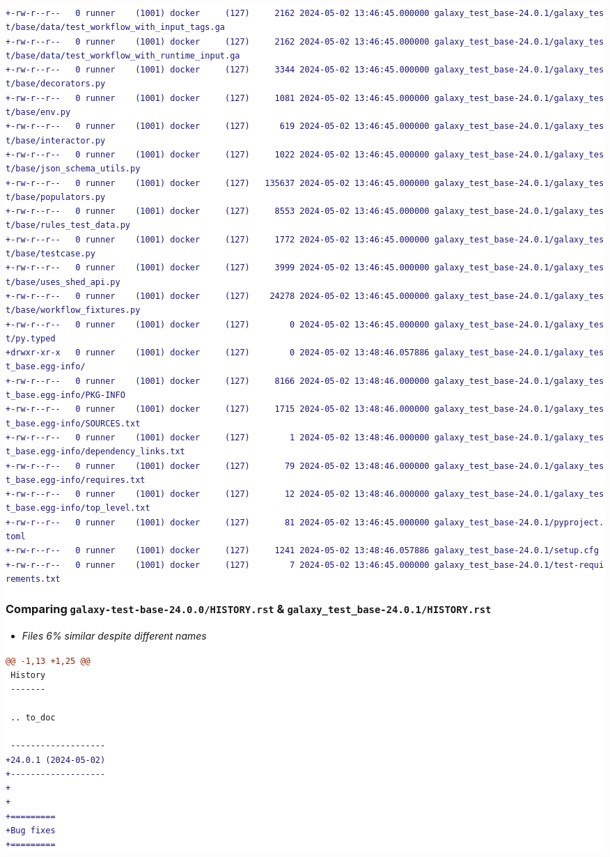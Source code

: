 ```diff
+-rw-r--r--   0 runner    (1001) docker     (127)     2162 2024-05-02 13:46:45.000000 galaxy_test_base-24.0.1/galaxy_test/base/data/test_workflow_with_input_tags.ga
+-rw-r--r--   0 runner    (1001) docker     (127)     2162 2024-05-02 13:46:45.000000 galaxy_test_base-24.0.1/galaxy_test/base/data/test_workflow_with_runtime_input.ga
+-rw-r--r--   0 runner    (1001) docker     (127)     3344 2024-05-02 13:46:45.000000 galaxy_test_base-24.0.1/galaxy_test/base/decorators.py
+-rw-r--r--   0 runner    (1001) docker     (127)     1081 2024-05-02 13:46:45.000000 galaxy_test_base-24.0.1/galaxy_test/base/env.py
+-rw-r--r--   0 runner    (1001) docker     (127)      619 2024-05-02 13:46:45.000000 galaxy_test_base-24.0.1/galaxy_test/base/interactor.py
+-rw-r--r--   0 runner    (1001) docker     (127)     1022 2024-05-02 13:46:45.000000 galaxy_test_base-24.0.1/galaxy_test/base/json_schema_utils.py
+-rw-r--r--   0 runner    (1001) docker     (127)   135637 2024-05-02 13:46:45.000000 galaxy_test_base-24.0.1/galaxy_test/base/populators.py
+-rw-r--r--   0 runner    (1001) docker     (127)     8553 2024-05-02 13:46:45.000000 galaxy_test_base-24.0.1/galaxy_test/base/rules_test_data.py
+-rw-r--r--   0 runner    (1001) docker     (127)     1772 2024-05-02 13:46:45.000000 galaxy_test_base-24.0.1/galaxy_test/base/testcase.py
+-rw-r--r--   0 runner    (1001) docker     (127)     3999 2024-05-02 13:46:45.000000 galaxy_test_base-24.0.1/galaxy_test/base/uses_shed_api.py
+-rw-r--r--   0 runner    (1001) docker     (127)    24278 2024-05-02 13:46:45.000000 galaxy_test_base-24.0.1/galaxy_test/base/workflow_fixtures.py
+-rw-r--r--   0 runner    (1001) docker     (127)        0 2024-05-02 13:46:45.000000 galaxy_test_base-24.0.1/galaxy_test/py.typed
+drwxr-xr-x   0 runner    (1001) docker     (127)        0 2024-05-02 13:48:46.057886 galaxy_test_base-24.0.1/galaxy_test_base.egg-info/
+-rw-r--r--   0 runner    (1001) docker     (127)     8166 2024-05-02 13:48:46.000000 galaxy_test_base-24.0.1/galaxy_test_base.egg-info/PKG-INFO
+-rw-r--r--   0 runner    (1001) docker     (127)     1715 2024-05-02 13:48:46.000000 galaxy_test_base-24.0.1/galaxy_test_base.egg-info/SOURCES.txt
+-rw-r--r--   0 runner    (1001) docker     (127)        1 2024-05-02 13:48:46.000000 galaxy_test_base-24.0.1/galaxy_test_base.egg-info/dependency_links.txt
+-rw-r--r--   0 runner    (1001) docker     (127)       79 2024-05-02 13:48:46.000000 galaxy_test_base-24.0.1/galaxy_test_base.egg-info/requires.txt
+-rw-r--r--   0 runner    (1001) docker     (127)       12 2024-05-02 13:48:46.000000 galaxy_test_base-24.0.1/galaxy_test_base.egg-info/top_level.txt
+-rw-r--r--   0 runner    (1001) docker     (127)       81 2024-05-02 13:46:45.000000 galaxy_test_base-24.0.1/pyproject.toml
+-rw-r--r--   0 runner    (1001) docker     (127)     1241 2024-05-02 13:48:46.057886 galaxy_test_base-24.0.1/setup.cfg
+-rw-r--r--   0 runner    (1001) docker     (127)        7 2024-05-02 13:46:45.000000 galaxy_test_base-24.0.1/test-requirements.txt
```

### Comparing `galaxy-test-base-24.0.0/HISTORY.rst` & `galaxy_test_base-24.0.1/HISTORY.rst`

 * *Files 6% similar despite different names*

```diff
@@ -1,13 +1,25 @@
 History
 -------
 
 .. to_doc
 
 -------------------
+24.0.1 (2024-05-02)
+-------------------
+
+
+=========
+Bug fixes
+=========
```